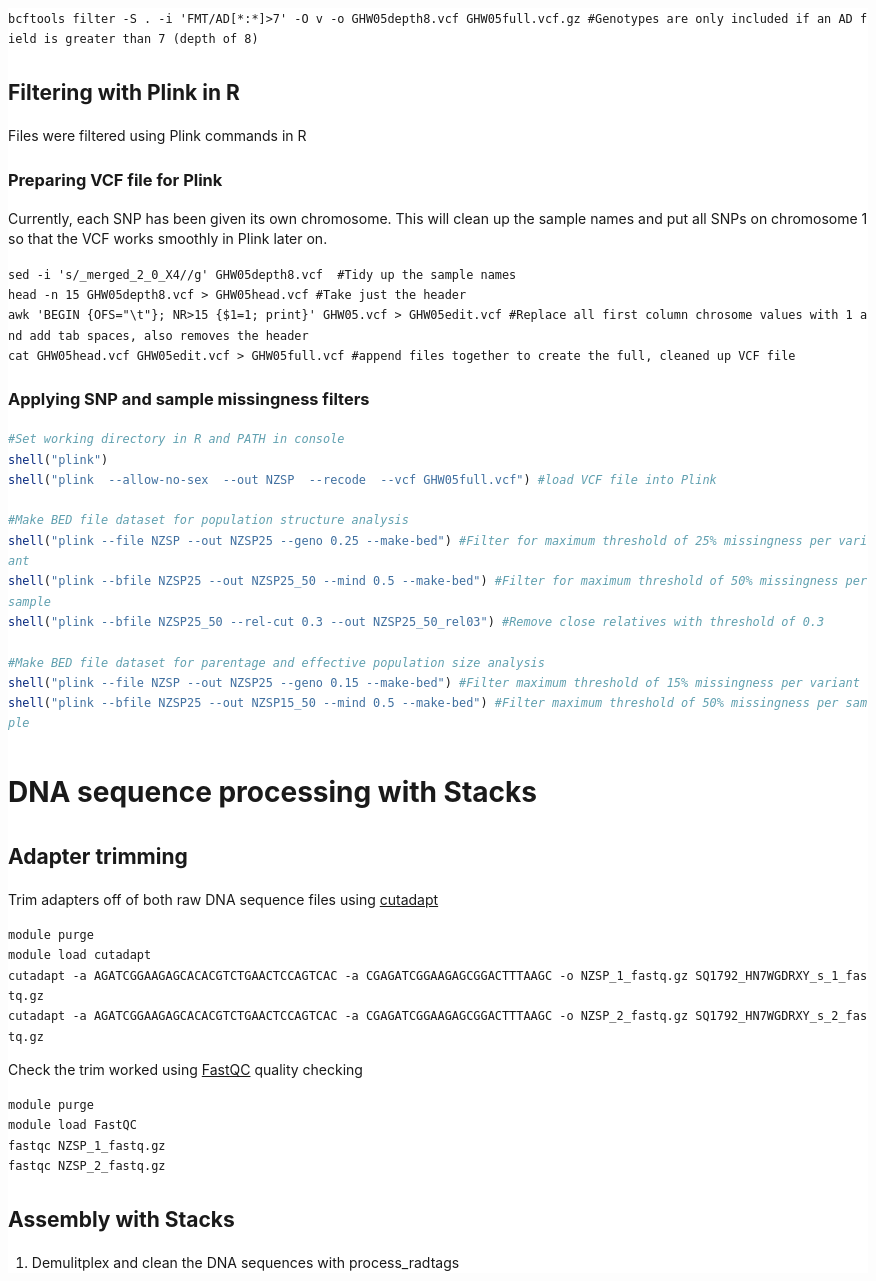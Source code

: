 ```
bcftools filter -S . -i 'FMT/AD[*:*]>7' -O v -o GHW05depth8.vcf GHW05full.vcf.gz #Genotypes are only included if an AD field is greater than 7 (depth of 8)
```
## Filtering with Plink in R
Files were filtered using Plink commands in R
### Preparing VCF file for Plink
Currently, each SNP has been given its own chromosome. This will clean up the sample names and put all SNPs on chromosome 1 so that the VCF works smoothly in Plink later on.
```
sed -i 's/_merged_2_0_X4//g' GHW05depth8.vcf  #Tidy up the sample names
head -n 15 GHW05depth8.vcf > GHW05head.vcf #Take just the header
awk 'BEGIN {OFS="\t"}; NR>15 {$1=1; print}' GHW05.vcf > GHW05edit.vcf #Replace all first column chrosome values with 1 and add tab spaces, also removes the header
cat GHW05head.vcf GHW05edit.vcf > GHW05full.vcf #append files together to create the full, cleaned up VCF file
```
### Applying SNP and sample missingness filters
```r
#Set working directory in R and PATH in console
shell("plink")
shell("plink  --allow-no-sex  --out NZSP  --recode  --vcf GHW05full.vcf") #load VCF file into Plink

#Make BED file dataset for population structure analysis
shell("plink --file NZSP --out NZSP25 --geno 0.25 --make-bed") #Filter for maximum threshold of 25% missingness per variant
shell("plink --bfile NZSP25 --out NZSP25_50 --mind 0.5 --make-bed") #Filter for maximum threshold of 50% missingness per sample
shell("plink --bfile NZSP25_50 --rel-cut 0.3 --out NZSP25_50_rel03") #Remove close relatives with threshold of 0.3

#Make BED file dataset for parentage and effective population size analysis
shell("plink --file NZSP --out NZSP25 --geno 0.15 --make-bed") #Filter maximum threshold of 15% missingness per variant
shell("plink --bfile NZSP25 --out NZSP15_50 --mind 0.5 --make-bed") #Filter maximum threshold of 50% missingness per sample
```
# DNA sequence processing with Stacks
## Adapter trimming
Trim adapters off of both raw DNA sequence files using [cutadapt](https://github.com/marcelm/cutadapt)
```
module purge
module load cutadapt
cutadapt -a AGATCGGAAGAGCACACGTCTGAACTCCAGTCAC -a CGAGATCGGAAGAGCGGACTTTAAGC -o NZSP_1_fastq.gz SQ1792_HN7WGDRXY_s_1_fastq.gz
cutadapt -a AGATCGGAAGAGCACACGTCTGAACTCCAGTCAC -a CGAGATCGGAAGAGCGGACTTTAAGC -o NZSP_2_fastq.gz SQ1792_HN7WGDRXY_s_2_fastq.gz
```
Check the trim worked using [FastQC](#https://github.com/s-andrews/FastQC) quality checking
```
module purge
module load FastQC
fastqc NZSP_1_fastq.gz 
fastqc NZSP_2_fastq.gz 
```
## Assembly with Stacks
1. Demulitplex and clean the DNA sequences with process_radtags
```
```